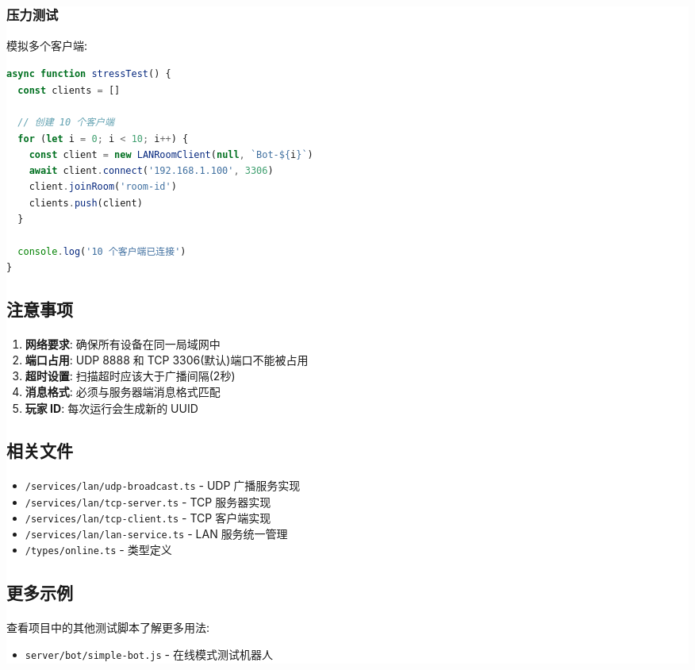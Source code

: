 ### 压力测试

模拟多个客户端:

```javascript
async function stressTest() {
  const clients = []

  // 创建 10 个客户端
  for (let i = 0; i < 10; i++) {
    const client = new LANRoomClient(null, `Bot-${i}`)
    await client.connect('192.168.1.100', 3306)
    client.joinRoom('room-id')
    clients.push(client)
  }

  console.log('10 个客户端已连接')
}
```

## 注意事项

1. **网络要求**: 确保所有设备在同一局域网中
2. **端口占用**: UDP 8888 和 TCP 3306(默认)端口不能被占用
3. **超时设置**: 扫描超时应该大于广播间隔(2秒)
4. **消息格式**: 必须与服务器端消息格式匹配
5. **玩家 ID**: 每次运行会生成新的 UUID

## 相关文件

- `/services/lan/udp-broadcast.ts` - UDP 广播服务实现
- `/services/lan/tcp-server.ts` - TCP 服务器实现
- `/services/lan/tcp-client.ts` - TCP 客户端实现
- `/services/lan/lan-service.ts` - LAN 服务统一管理
- `/types/online.ts` - 类型定义

## 更多示例

查看项目中的其他测试脚本了解更多用法:
- `server/bot/simple-bot.js` - 在线模式测试机器人
